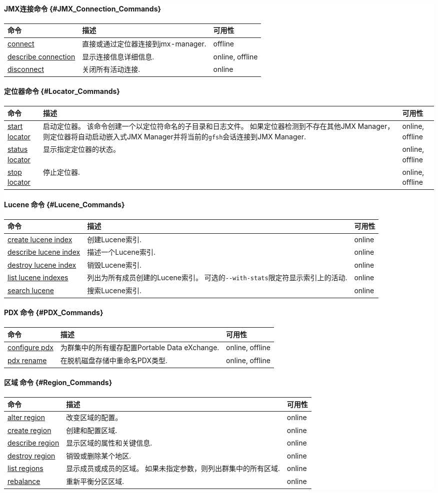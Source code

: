 #### JMX连接命令 {#JMX_Connection_Commands}


| 命令                                                         | 描述                                                       | 可用性          |
| :----------------------------------------------------------- | :--------------------------------------------------------- | :-------------- |
| [connect](https://geode.apache.org/docs/guide/17/tools_modules/gfsh/command-pages/connect.html) | 直接或通过定位器连接到jmx-manager. | offline         |
| [describe connection](https://geode.apache.org/docs/guide/17/tools_modules/gfsh/command-pages/describe.html#topic_591DC6B781B641168E6173E69AC6D201) | 显示连接信息详细信息.                    | online, offline |
| [disconnect](https://geode.apache.org/docs/guide/17/tools_modules/gfsh/command-pages/disconnect.html) | 关闭所有活动连接.                            | online          |

#### 定位器命令 {#Locator_Commands}


| 命令                                                         | 描述                                                         | 可用性          |
| :----------------------------------------------------------- | :----------------------------------------------------------- | :-------------- |
| [start locator](https://geode.apache.org/docs/guide/17/tools_modules/gfsh/command-pages/start.html#topic_591260CF25D64562A0EDD7260D2AC6D4) | 启动定位器。 该命令创建一个以定位符命名的子目录和日志文件。 如果定位器检测到不存在其他JMX Manager，则定位器将自动启动嵌入式JMX Manager并将当前的`gfsh`会话连接到JMX Manager. | online, offline |
| [status locator](https://geode.apache.org/docs/guide/17/tools_modules/gfsh/command-pages/status.html#topic_E96D0EFA513C4CD79B833FCCDD69C832) | 显示指定定位器的状态。                | online, offline |
| [stop locator](https://geode.apache.org/docs/guide/17/tools_modules/gfsh/command-pages/stop.html#topic_EF61C54B35BA4AB7B14E58CF911F283E) | 停止定位器.                                              | online, offline |

#### Lucene 命令 {#Lucene_Commands}


| 命令                                                         | 描述                                                         | 可用性 |
| :----------------------------------------------------------- | :----------------------------------------------------------- | :----- |
| [create lucene index](https://geode.apache.org/docs/guide/17/tools_modules/gfsh/command-pages/create.html#create_lucene_index) | 创建Lucene索引.                                       | online |
| [describe lucene index](https://geode.apache.org/docs/guide/17/tools_modules/gfsh/command-pages/describe.html#describe_lucene_index) | 描述一个Lucene索引.                                     | online |
| [destroy lucene index](https://geode.apache.org/docs/guide/17/tools_modules/gfsh/command-pages/destroy.html#destroy_lucene_index) | 销毁Lucene索引.                                      | online |
| [list lucene indexes](https://geode.apache.org/docs/guide/17/tools_modules/gfsh/command-pages/list.html#list_lucene_indexes) | 列出为所有成员创建的Lucene索引。 可选的`--with-stats`限定符显示索引上的活动. | online |
| [search lucene](https://geode.apache.org/docs/guide/17/tools_modules/gfsh/command-pages/search.html#search_lucene) | 搜索Lucene索引.                                       | online |

#### PDX 命令 {#PDX_Commands}


| 命令                                                         | 描述                                                         | 可用性          |
| :----------------------------------------------------------- | :----------------------------------------------------------- | :-------------- |
| [configure pdx](https://geode.apache.org/docs/guide/17/tools_modules/gfsh/command-pages/configure.html#topic_jdkdiqbgphqh) | 为群集中的所有缓存配置Portable Data eXchange. | online, offline |
| [pdx rename](https://geode.apache.org/docs/guide/17/tools_modules/gfsh/command-pages/pdx.html) | 在脱机磁盘存储中重命名PDX类型.                  | online, offline |

#### 区域 命令 {#Region_Commands}


| 命令                                                         | 描述                                                         | 可用性 |
| :----------------------------------------------------------- | :----------------------------------------------------------- | :----- |
| [alter region](https://geode.apache.org/docs/guide/17/tools_modules/gfsh/command-pages/alter.html#topic_E74ED23CB60342538B2175C326E7D758) | 改变区域的配置。                        | online |
| [create region](https://geode.apache.org/docs/guide/17/tools_modules/gfsh/command-pages/create.html#topic_54B0985FEC5241CA9D26B0CE0A5EA863) | 创建和配置区域.                               | online |
| [describe region](https://geode.apache.org/docs/guide/17/tools_modules/gfsh/command-pages/describe.html#topic_DECF7D3D33F54071B6B8AD4EA7E3F90B) | 显示区域的属性和关键信息.      | online |
| [destroy region](https://geode.apache.org/docs/guide/17/tools_modules/gfsh/command-pages/destroy.html#topic_BEDACECF4599407794ACBC0E56B30F65) | 销毁或删除某个地区.                                  | online |
| [list regions](https://geode.apache.org/docs/guide/17/tools_modules/gfsh/command-pages/list.html#topic_F0ECEFF26086474498598035DD83C588) | 显示成员或成员的区域。 如果未指定参数，则列出群集中的所有区域. | online |
| [rebalance](https://geode.apache.org/docs/guide/17/tools_modules/gfsh/command-pages/rebalance.html) | 重新平衡分区区域.                               | online |
